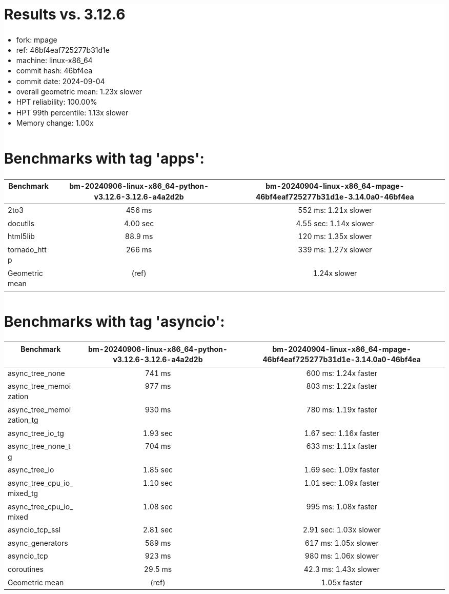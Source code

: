 # Results vs. 3.12.6

- fork: mpage
- ref: 46bf4eaf725277b31d1e
- machine: linux-x86_64
- commit hash: 46bf4ea
- commit date: 2024-09-04
- overall geometric mean: 1.23x slower
- HPT reliability: 100.00%
- HPT 99th percentile: 1.13x slower
- Memory change: 1.00x

Benchmarks with tag 'apps':
===========================

| Benchmark      | bm-20240906-linux-x86_64-python-v3.12.6-3.12.6-a4a2d2b | bm-20240904-linux-x86_64-mpage-46bf4eaf725277b31d1e-3.14.0a0-46bf4ea |
|----------------|:------------------------------------------------------:|:--------------------------------------------------------------------:|
| 2to3           | 456 ms                                                 | 552 ms: 1.21x slower                                                 |
| docutils       | 4.00 sec                                               | 4.55 sec: 1.14x slower                                               |
| html5lib       | 88.9 ms                                                | 120 ms: 1.35x slower                                                 |
| tornado_http   | 266 ms                                                 | 339 ms: 1.27x slower                                                 |
| Geometric mean | (ref)                                                  | 1.24x slower                                                         |

Benchmarks with tag 'asyncio':
==============================

| Benchmark                  | bm-20240906-linux-x86_64-python-v3.12.6-3.12.6-a4a2d2b | bm-20240904-linux-x86_64-mpage-46bf4eaf725277b31d1e-3.14.0a0-46bf4ea |
|----------------------------|:------------------------------------------------------:|:--------------------------------------------------------------------:|
| async_tree_none            | 741 ms                                                 | 600 ms: 1.24x faster                                                 |
| async_tree_memoization     | 977 ms                                                 | 803 ms: 1.22x faster                                                 |
| async_tree_memoization_tg  | 930 ms                                                 | 780 ms: 1.19x faster                                                 |
| async_tree_io_tg           | 1.93 sec                                               | 1.67 sec: 1.16x faster                                               |
| async_tree_none_tg         | 704 ms                                                 | 633 ms: 1.11x faster                                                 |
| async_tree_io              | 1.85 sec                                               | 1.69 sec: 1.09x faster                                               |
| async_tree_cpu_io_mixed_tg | 1.10 sec                                               | 1.01 sec: 1.09x faster                                               |
| async_tree_cpu_io_mixed    | 1.08 sec                                               | 995 ms: 1.08x faster                                                 |
| asyncio_tcp_ssl            | 2.81 sec                                               | 2.91 sec: 1.03x slower                                               |
| async_generators           | 589 ms                                                 | 617 ms: 1.05x slower                                                 |
| asyncio_tcp                | 923 ms                                                 | 980 ms: 1.06x slower                                                 |
| coroutines                 | 29.5 ms                                                | 42.3 ms: 1.43x slower                                                |
| Geometric mean             | (ref)                                                  | 1.05x faster                                                         |

